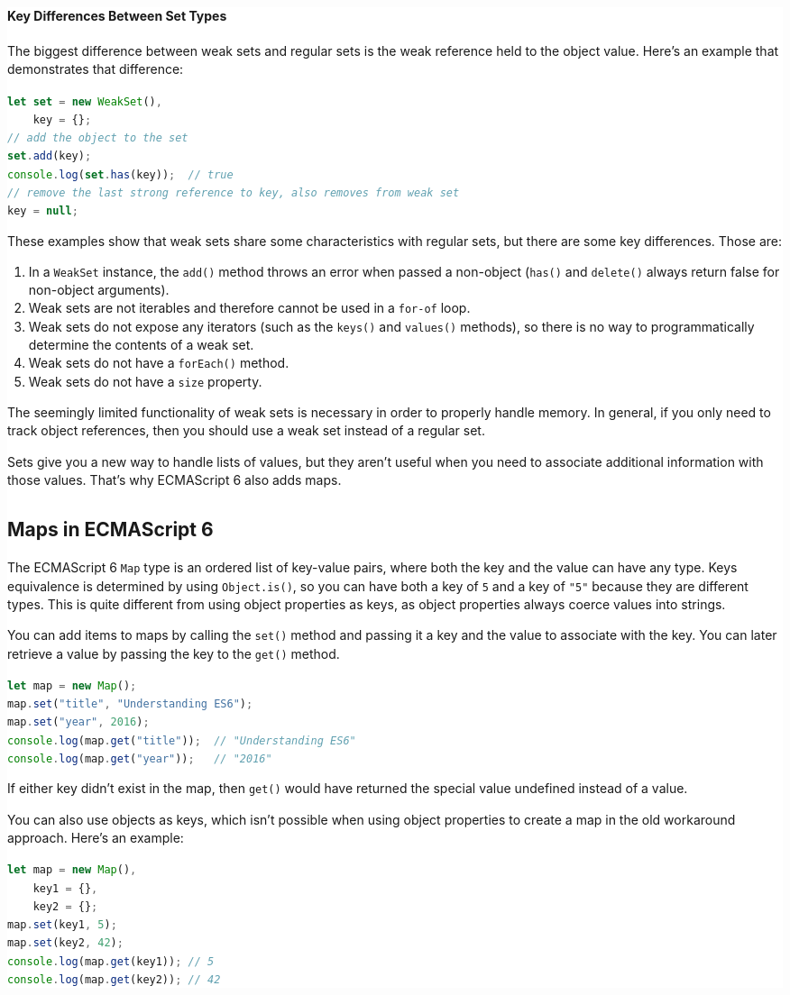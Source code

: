 #### Key Differences Between Set Types
The biggest difference between weak sets and regular sets is the weak reference held to the object value. Here’s an example that demonstrates that difference:
```javascript
let set = new WeakSet(),
    key = {};
// add the object to the set
set.add(key);
console.log(set.has(key));  // true
// remove the last strong reference to key, also removes from weak set
key = null;
```


These examples show that weak sets share some characteristics with regular sets, but there are some key differences. Those are:

1. In a `WeakSet` instance, the `add()` method throws an error when passed a non-object (`has()` and `delete()` always return false for non-object arguments).
2. Weak sets are not iterables and therefore cannot be used in a `for-of` loop.
3. Weak sets do not expose any iterators (such as the `keys()` and `values()` methods), so there is no way to programmatically determine the contents of a weak set.
4. Weak sets do not have a `forEach()` method.
5. Weak sets do not have a `size` property.

The seemingly limited functionality of weak sets is necessary in order to properly handle memory. In general, if you only need to track object references, then you should use a weak set instead of a regular set.

Sets give you a new way to handle lists of values, but they aren’t useful when you need to associate additional information with those values. That’s why ECMAScript 6 also adds maps.



## Maps in ECMAScript 6

The ECMAScript 6 `Map` type is an ordered list of key-value pairs, where both the key and the value can have any type. Keys equivalence is determined by using `Object.is()`, so you can have both a key of `5` and a key of `"5"` because they are different types. This is quite different from using object properties as keys, as object properties always coerce values into strings.

You can add items to maps by calling the `set()` method and passing it a key and the value to associate with the key. You can later retrieve a value by passing the key to the `get()` method.
```javascript
let map = new Map();
map.set("title", "Understanding ES6");
map.set("year", 2016);
console.log(map.get("title"));  // "Understanding ES6"
console.log(map.get("year"));   // "2016"
```

If either key didn’t exist in the map, then `get()` would have returned the special value undefined instead of a value.

You can also use objects as keys, which isn’t possible when using object properties to create a map in the old workaround approach. Here’s an example:
```javascript
let map = new Map(),
    key1 = {},
    key2 = {};
map.set(key1, 5);
map.set(key2, 42);
console.log(map.get(key1)); // 5
console.log(map.get(key2)); // 42
```
